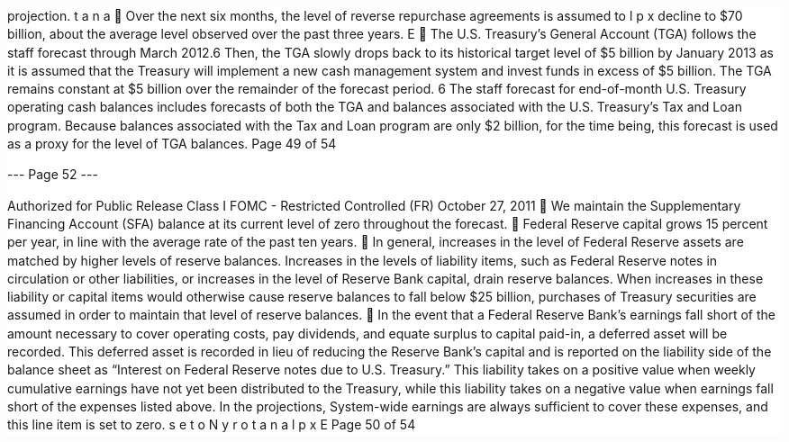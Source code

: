 projection. t
a
n
a
 Over the next six months, the level of reverse repurchase agreements is assumed to l
p
x
decline to $70 billion, about the average level observed over the past three years. E
 The U.S. Treasury’s General Account (TGA) follows the staff forecast through March
2012.6 Then, the TGA slowly drops back to its historical target level of $5 billion by
January 2013 as it is assumed that the Treasury will implement a new cash management
system and invest funds in excess of $5 billion. The TGA remains constant at $5 billion
over the remainder of the forecast period.
6 The staff forecast for end-of-month U.S. Treasury operating cash balances includes forecasts of
both the TGA and balances associated with the U.S. Treasury’s Tax and Loan program. Because balances
associated with the Tax and Loan program are only $2 billion, for the time being, this forecast is used as a
proxy for the level of TGA balances.
Page 49 of 54

--- Page 52 ---

Authorized for Public Release
Class I FOMC - Restricted Controlled (FR) October 27, 2011
 We maintain the Supplementary Financing Account (SFA) balance at its current level of
zero throughout the forecast.
 Federal Reserve capital grows 15 percent per year, in line with the average rate of the
past ten years.
 In general, increases in the level of Federal Reserve assets are matched by higher levels
of reserve balances. Increases in the levels of liability items, such as Federal Reserve
notes in circulation or other liabilities, or increases in the level of Reserve Bank capital,
drain reserve balances. When increases in these liability or capital items would otherwise
cause reserve balances to fall below $25 billion, purchases of Treasury securities are
assumed in order to maintain that level of reserve balances.
 In the event that a Federal Reserve Bank’s earnings fall short of the amount necessary to
cover operating costs, pay dividends, and equate surplus to capital paid-in, a deferred
asset will be recorded. This deferred asset is recorded in lieu of reducing the Reserve
Bank’s capital and is reported on the liability side of the balance sheet as “Interest on
Federal Reserve notes due to U.S. Treasury.” This liability takes on a positive value
when weekly cumulative earnings have not yet been distributed to the Treasury, while
this liability takes on a negative value when earnings fall short of the expenses listed
above. In the projections, System-wide earnings are always sufficient to cover these
expenses, and this line item is set to zero.
s
e
t
o
N
y
r
o
t
a
n
a
l
p
x
E
Page 50 of 54

